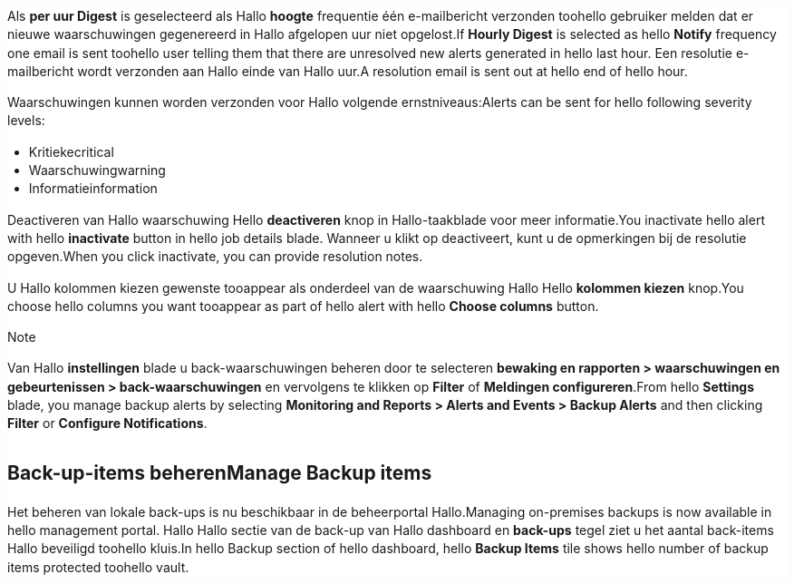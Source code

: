<span data-ttu-id="9e1a8-164">Als **per uur Digest** is geselecteerd als Hallo **hoogte** frequentie één e-mailbericht verzonden toohello gebruiker melden dat er nieuwe waarschuwingen gegenereerd in Hallo afgelopen uur niet opgelost.</span><span class="sxs-lookup"><span data-stu-id="9e1a8-164">If **Hourly Digest** is selected as hello **Notify** frequency one email is sent toohello user telling them that there are unresolved new alerts generated in hello last hour.</span></span> <span data-ttu-id="9e1a8-165">Een resolutie e-mailbericht wordt verzonden aan Hallo einde van Hallo uur.</span><span class="sxs-lookup"><span data-stu-id="9e1a8-165">A resolution email is sent out at hello end of hello hour.</span></span>

<span data-ttu-id="9e1a8-166">Waarschuwingen kunnen worden verzonden voor Hallo volgende ernstniveaus:</span><span class="sxs-lookup"><span data-stu-id="9e1a8-166">Alerts can be sent for hello following severity levels:</span></span>

* <span data-ttu-id="9e1a8-167">Kritieke</span><span class="sxs-lookup"><span data-stu-id="9e1a8-167">critical</span></span>
* <span data-ttu-id="9e1a8-168">Waarschuwing</span><span class="sxs-lookup"><span data-stu-id="9e1a8-168">warning</span></span>
* <span data-ttu-id="9e1a8-169">Informatie</span><span class="sxs-lookup"><span data-stu-id="9e1a8-169">information</span></span>

<span data-ttu-id="9e1a8-170">Deactiveren van Hallo waarschuwing Hello **deactiveren** knop in Hallo-taakblade voor meer informatie.</span><span class="sxs-lookup"><span data-stu-id="9e1a8-170">You inactivate hello alert with hello **inactivate** button in hello job details blade.</span></span> <span data-ttu-id="9e1a8-171">Wanneer u klikt op deactiveert, kunt u de opmerkingen bij de resolutie opgeven.</span><span class="sxs-lookup"><span data-stu-id="9e1a8-171">When you click inactivate, you can provide resolution notes.</span></span>

<span data-ttu-id="9e1a8-172">U Hallo kolommen kiezen gewenste tooappear als onderdeel van de waarschuwing Hallo Hello **kolommen kiezen** knop.</span><span class="sxs-lookup"><span data-stu-id="9e1a8-172">You choose hello columns you want tooappear as part of hello alert with hello **Choose columns** button.</span></span>

> [!NOTE]
> <span data-ttu-id="9e1a8-173">Van Hallo **instellingen** blade u back-waarschuwingen beheren door te selecteren **bewaking en rapporten > waarschuwingen en gebeurtenissen > back-waarschuwingen** en vervolgens te klikken op **Filter** of  **Meldingen configureren**.</span><span class="sxs-lookup"><span data-stu-id="9e1a8-173">From hello **Settings** blade, you manage backup alerts by selecting **Monitoring and Reports > Alerts and Events > Backup Alerts** and then clicking **Filter** or **Configure Notifications**.</span></span>
>
>

## <a name="manage-backup-items"></a><span data-ttu-id="9e1a8-174">Back-up-items beheren</span><span class="sxs-lookup"><span data-stu-id="9e1a8-174">Manage Backup items</span></span>
<span data-ttu-id="9e1a8-175">Het beheren van lokale back-ups is nu beschikbaar in de beheerportal Hallo.</span><span class="sxs-lookup"><span data-stu-id="9e1a8-175">Managing on-premises backups is now available in hello management portal.</span></span> <span data-ttu-id="9e1a8-176">Hallo Hallo sectie van de back-up van Hallo dashboard en **back-ups** tegel ziet u het aantal back-items Hallo beveiligd toohello kluis.</span><span class="sxs-lookup"><span data-stu-id="9e1a8-176">In hello Backup section of hello dashboard, hello **Backup Items** tile shows hello number of backup items protected toohello vault.</span></span>

